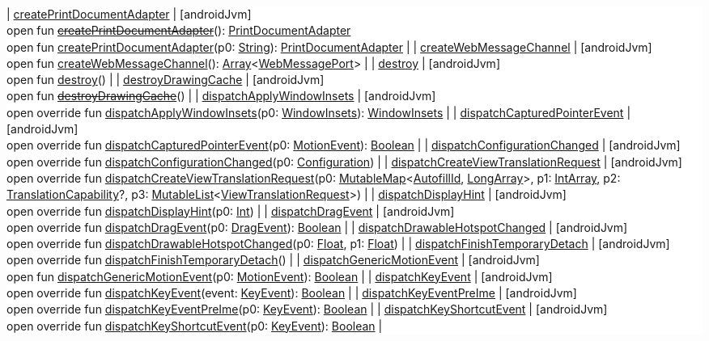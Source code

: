 | [createPrintDocumentAdapter](index.md#137724406%2FFunctions%2F-1596939238) | [androidJvm]<br>open fun [~~createPrintDocumentAdapter~~](index.md#137724406%2FFunctions%2F-1596939238)(): [PrintDocumentAdapter](https://developer.android.com/reference/kotlin/android/print/PrintDocumentAdapter.html)<br>open fun [createPrintDocumentAdapter](index.md#448786126%2FFunctions%2F-1596939238)(p0: [String](https://kotlinlang.org/api/latest/jvm/stdlib/kotlin/-string/index.html)): [PrintDocumentAdapter](https://developer.android.com/reference/kotlin/android/print/PrintDocumentAdapter.html) |
| [createWebMessageChannel](index.md#2049857197%2FFunctions%2F-1596939238) | [androidJvm]<br>open fun [createWebMessageChannel](index.md#2049857197%2FFunctions%2F-1596939238)(): [Array](https://kotlinlang.org/api/latest/jvm/stdlib/kotlin/-array/index.html)&lt;[WebMessagePort](https://developer.android.com/reference/kotlin/android/webkit/WebMessagePort.html)&gt; |
| [destroy](index.md#322932551%2FFunctions%2F-1596939238) | [androidJvm]<br>open fun [destroy](index.md#322932551%2FFunctions%2F-1596939238)() |
| [destroyDrawingCache](index.md#-1451492642%2FFunctions%2F-1596939238) | [androidJvm]<br>open fun [~~destroyDrawingCache~~](index.md#-1451492642%2FFunctions%2F-1596939238)() |
| [dispatchApplyWindowInsets](index.md#-1397095761%2FFunctions%2F-1596939238) | [androidJvm]<br>open override fun [dispatchApplyWindowInsets](index.md#-1397095761%2FFunctions%2F-1596939238)(p0: [WindowInsets](https://developer.android.com/reference/kotlin/android/view/WindowInsets.html)): [WindowInsets](https://developer.android.com/reference/kotlin/android/view/WindowInsets.html) |
| [dispatchCapturedPointerEvent](index.md#1730247438%2FFunctions%2F-1596939238) | [androidJvm]<br>open override fun [dispatchCapturedPointerEvent](index.md#1730247438%2FFunctions%2F-1596939238)(p0: [MotionEvent](https://developer.android.com/reference/kotlin/android/view/MotionEvent.html)): [Boolean](https://kotlinlang.org/api/latest/jvm/stdlib/kotlin/-boolean/index.html) |
| [dispatchConfigurationChanged](index.md#1608828841%2FFunctions%2F-1596939238) | [androidJvm]<br>open override fun [dispatchConfigurationChanged](index.md#1608828841%2FFunctions%2F-1596939238)(p0: [Configuration](https://developer.android.com/reference/kotlin/android/content/res/Configuration.html)) |
| [dispatchCreateViewTranslationRequest](index.md#-1300207514%2FFunctions%2F-1596939238) | [androidJvm]<br>open override fun [dispatchCreateViewTranslationRequest](index.md#-1300207514%2FFunctions%2F-1596939238)(p0: [MutableMap](https://kotlinlang.org/api/latest/jvm/stdlib/kotlin.collections/-mutable-map/index.html)&lt;[AutofillId](https://developer.android.com/reference/kotlin/android/view/autofill/AutofillId.html), [LongArray](https://kotlinlang.org/api/latest/jvm/stdlib/kotlin/-long-array/index.html)&gt;, p1: [IntArray](https://kotlinlang.org/api/latest/jvm/stdlib/kotlin/-int-array/index.html), p2: [TranslationCapability](https://developer.android.com/reference/kotlin/android/view/translation/TranslationCapability.html)?, p3: [MutableList](https://kotlinlang.org/api/latest/jvm/stdlib/kotlin.collections/-mutable-list/index.html)&lt;[ViewTranslationRequest](https://developer.android.com/reference/kotlin/android/view/translation/ViewTranslationRequest.html)&gt;) |
| [dispatchDisplayHint](index.md#267955724%2FFunctions%2F-1596939238) | [androidJvm]<br>open override fun [dispatchDisplayHint](index.md#267955724%2FFunctions%2F-1596939238)(p0: [Int](https://kotlinlang.org/api/latest/jvm/stdlib/kotlin/-int/index.html)) |
| [dispatchDragEvent](index.md#1865429301%2FFunctions%2F-1596939238) | [androidJvm]<br>open override fun [dispatchDragEvent](index.md#1865429301%2FFunctions%2F-1596939238)(p0: [DragEvent](https://developer.android.com/reference/kotlin/android/view/DragEvent.html)): [Boolean](https://kotlinlang.org/api/latest/jvm/stdlib/kotlin/-boolean/index.html) |
| [dispatchDrawableHotspotChanged](index.md#481526879%2FFunctions%2F-1596939238) | [androidJvm]<br>open override fun [dispatchDrawableHotspotChanged](index.md#481526879%2FFunctions%2F-1596939238)(p0: [Float](https://kotlinlang.org/api/latest/jvm/stdlib/kotlin/-float/index.html), p1: [Float](https://kotlinlang.org/api/latest/jvm/stdlib/kotlin/-float/index.html)) |
| [dispatchFinishTemporaryDetach](index.md#-97817434%2FFunctions%2F-1596939238) | [androidJvm]<br>open override fun [dispatchFinishTemporaryDetach](index.md#-97817434%2FFunctions%2F-1596939238)() |
| [dispatchGenericMotionEvent](index.md#1299646589%2FFunctions%2F-1596939238) | [androidJvm]<br>open fun [dispatchGenericMotionEvent](index.md#1299646589%2FFunctions%2F-1596939238)(p0: [MotionEvent](https://developer.android.com/reference/kotlin/android/view/MotionEvent.html)): [Boolean](https://kotlinlang.org/api/latest/jvm/stdlib/kotlin/-boolean/index.html) |
| [dispatchKeyEvent](dispatch-key-event.md) | [androidJvm]<br>open override fun [dispatchKeyEvent](dispatch-key-event.md)(event: [KeyEvent](https://developer.android.com/reference/kotlin/android/view/KeyEvent.html)): [Boolean](https://kotlinlang.org/api/latest/jvm/stdlib/kotlin/-boolean/index.html) |
| [dispatchKeyEventPreIme](index.md#1081022195%2FFunctions%2F-1596939238) | [androidJvm]<br>open override fun [dispatchKeyEventPreIme](index.md#1081022195%2FFunctions%2F-1596939238)(p0: [KeyEvent](https://developer.android.com/reference/kotlin/android/view/KeyEvent.html)): [Boolean](https://kotlinlang.org/api/latest/jvm/stdlib/kotlin/-boolean/index.html) |
| [dispatchKeyShortcutEvent](index.md#-1124256817%2FFunctions%2F-1596939238) | [androidJvm]<br>open override fun [dispatchKeyShortcutEvent](index.md#-1124256817%2FFunctions%2F-1596939238)(p0: [KeyEvent](https://developer.android.com/reference/kotlin/android/view/KeyEvent.html)): [Boolean](https://kotlinlang.org/api/latest/jvm/stdlib/kotlin/-boolean/index.html) |